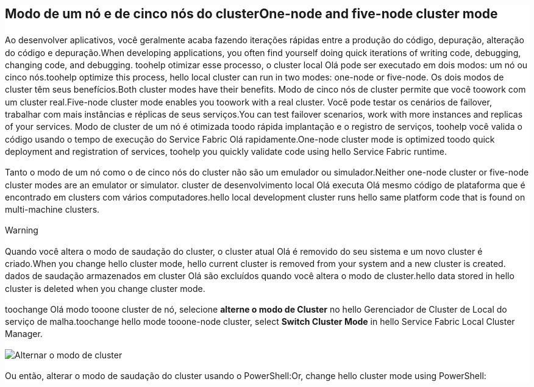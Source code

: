 ## <a name="one-node-and-five-node-cluster-mode"></a><span data-ttu-id="f2cca-201">Modo de um nó e de cinco nós do cluster</span><span class="sxs-lookup"><span data-stu-id="f2cca-201">One-node and five-node cluster mode</span></span>
<span data-ttu-id="f2cca-202">Ao desenvolver aplicativos, você geralmente acaba fazendo iterações rápidas entre a produção do código, depuração, alteração do código e depuração.</span><span class="sxs-lookup"><span data-stu-id="f2cca-202">When developing applications, you often find yourself doing quick iterations of writing code, debugging, changing code, and debugging.</span></span> <span data-ttu-id="f2cca-203">toohelp otimizar esse processo, o cluster local Olá pode ser executado em dois modos: um nó ou cinco nós.</span><span class="sxs-lookup"><span data-stu-id="f2cca-203">toohelp optimize this process, hello local cluster can run in two modes: one-node or five-node.</span></span> <span data-ttu-id="f2cca-204">Os dois modos de cluster têm seus benefícios.</span><span class="sxs-lookup"><span data-stu-id="f2cca-204">Both cluster modes have their benefits.</span></span> <span data-ttu-id="f2cca-205">Modo de cinco nós de cluster permite que você toowork com um cluster real.</span><span class="sxs-lookup"><span data-stu-id="f2cca-205">Five-node cluster mode enables you toowork with a real cluster.</span></span> <span data-ttu-id="f2cca-206">Você pode testar os cenários de failover, trabalhar com mais instâncias e réplicas de seus serviços.</span><span class="sxs-lookup"><span data-stu-id="f2cca-206">You can test failover scenarios, work with more instances and replicas of your services.</span></span> <span data-ttu-id="f2cca-207">Modo de cluster de um nó é otimizada toodo rápida implantação e o registro de serviços, toohelp você valida o código usando o tempo de execução do Service Fabric Olá rapidamente.</span><span class="sxs-lookup"><span data-stu-id="f2cca-207">One-node cluster mode is optimized toodo quick deployment and registration of services, toohelp you quickly validate code using hello Service Fabric runtime.</span></span>

<span data-ttu-id="f2cca-208">Tanto o modo de um nó como o de cinco nós do cluster não são um emulador ou simulador.</span><span class="sxs-lookup"><span data-stu-id="f2cca-208">Neither one-node cluster or five-node cluster modes are an emulator or simulator.</span></span> <span data-ttu-id="f2cca-209">cluster de desenvolvimento local Olá executa Olá mesmo código de plataforma que é encontrado em clusters com vários computadores.</span><span class="sxs-lookup"><span data-stu-id="f2cca-209">hello local development cluster runs hello same platform code that is found on multi-machine clusters.</span></span>

> [!WARNING]
> <span data-ttu-id="f2cca-210">Quando você altera o modo de saudação do cluster, o cluster atual Olá é removido do seu sistema e um novo cluster é criado.</span><span class="sxs-lookup"><span data-stu-id="f2cca-210">When you change hello cluster mode, hello current cluster is removed from your system and a new cluster is created.</span></span> <span data-ttu-id="f2cca-211">dados de saudação armazenados em cluster Olá são excluídos quando você altera o modo de cluster.</span><span class="sxs-lookup"><span data-stu-id="f2cca-211">hello data stored in hello cluster is deleted when you change cluster mode.</span></span>
> 
> 

<span data-ttu-id="f2cca-212">toochange Olá modo tooone cluster de nó, selecione **alterne o modo de Cluster** no hello Gerenciador de Cluster de Local do serviço de malha.</span><span class="sxs-lookup"><span data-stu-id="f2cca-212">toochange hello mode tooone-node cluster, select **Switch Cluster Mode** in hello Service Fabric Local Cluster Manager.</span></span>

![Alternar o modo de cluster][switch-cluster-mode]

<span data-ttu-id="f2cca-214">Ou então, alterar o modo de saudação do cluster usando o PowerShell:</span><span class="sxs-lookup"><span data-stu-id="f2cca-214">Or, change hello cluster mode using PowerShell:</span></span>


[cluster-setup-success]: ./media/service-fabric-get-started-with-a-local-cluster/LocalClusterSetup.png
[extracted-app-package]: ./media/service-fabric-get-started-with-a-local-cluster/ExtractedAppPackage.png
[deploy-app-to-local-cluster]: ./media/service-fabric-get-started-with-a-local-cluster/DeployAppToLocalCluster.png
[deployed-app-ui]: ./media/service-fabric-get-started-with-a-local-cluster/DeployedAppUI-v1.png
[deployed-app-ui-v2]: ./media/service-fabric-get-started-with-a-local-cluster/DeployedAppUI-PostUpgrade.png
[sfx-app-instance]: ./media/service-fabric-get-started-with-a-local-cluster/SfxAppInstance.png
[sfx-two-app-instances-different-partitions]: ./media/service-fabric-get-started-with-a-local-cluster/SfxTwoAppInstances-DifferentPartitionCount.png
[ps-getsfapp]: ./media/service-fabric-get-started-with-a-local-cluster/PS-GetSFApp.png
[ps-getsfsvc]: ./media/service-fabric-get-started-with-a-local-cluster/PS-GetSFSvc.png
[ps-getsfpartitions]: ./media/service-fabric-get-started-with-a-local-cluster/PS-GetSFPartitions.png
[ps-appupgradeprogress]: ./media/service-fabric-get-started-with-a-local-cluster/PS-AppUpgradeProgress.png
[ps-getsfsvc-postupgrade]: ./media/service-fabric-get-started-with-a-local-cluster/PS-GetSFSvc-PostUpgrade.png
[sfx-upgradeprogress]: ./media/service-fabric-get-started-with-a-local-cluster/SfxUpgradeOverview.png
[sfx-service-overview]: ./media/service-fabric-get-started-with-a-local-cluster/sfx-service-overview.png
[sfe-delete-application]: ./media/service-fabric-get-started-with-a-local-cluster/sfe-delete-application.png
[cluster-setup-success-1-node]: ./media/service-fabric-get-started-with-a-local-cluster/cluster-setup-success-1-node.png
[switch-cluster-mode]: ./media/service-fabric-get-started-with-a-local-cluster/switch-cluster-mode.png